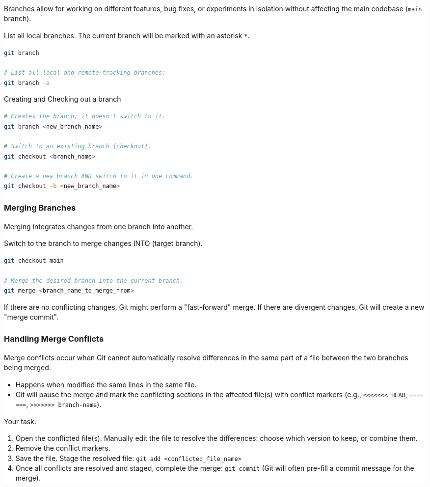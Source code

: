 Branches allow for working on different features, bug fixes, or experiments in isolation without affecting the main codebase (`main` branch).


List all local branches. The current branch will be marked with an asterisk `*`.
```bash
git branch

# List all local and remote-tracking branches:
git branch -a
```

Creating and Checking out a branch
```bash
# Creates the branch; it doesn't switch to it.
git branch <new_branch_name>

# Switch to an existing branch (checkout).
git checkout <branch_name>

# Create a new branch AND switch to it in one command.
git checkout -b <new_branch_name>
```

### Merging Branches

Merging integrates changes from one branch into another.

Switch to the branch to merge changes INTO (target branch).
```bash
git checkout main

# Merge the desired branch into the current branch.
git merge <branch_name_to_merge_from>
```

If there are no conflicting changes, Git might perform a "fast-forward" merge. If there are divergent changes, Git will create a new "merge commit".

### Handling Merge Conflicts

Merge conflicts occur when Git cannot automatically resolve differences in the same part of a file between the two branches being merged.

*   Happens when modified the same lines in the same file.
*   Git will pause the merge and mark the conflicting sections in the affected file(s) with conflict markers (e.g., `<<<<<<< HEAD`, `=======`, `>>>>>>> branch-name`).

Your task:
1.  Open the conflicted file(s). Manually edit the file to resolve the differences: choose which version to keep, or combine them.
2.  Remove the conflict markers.
3.  Save the file. Stage the resolved file: `git add <conflicted_file_name>`
4.  Once all conflicts are resolved and staged, complete the merge: `git commit` (Git will often pre-fill a commit message for the merge).

